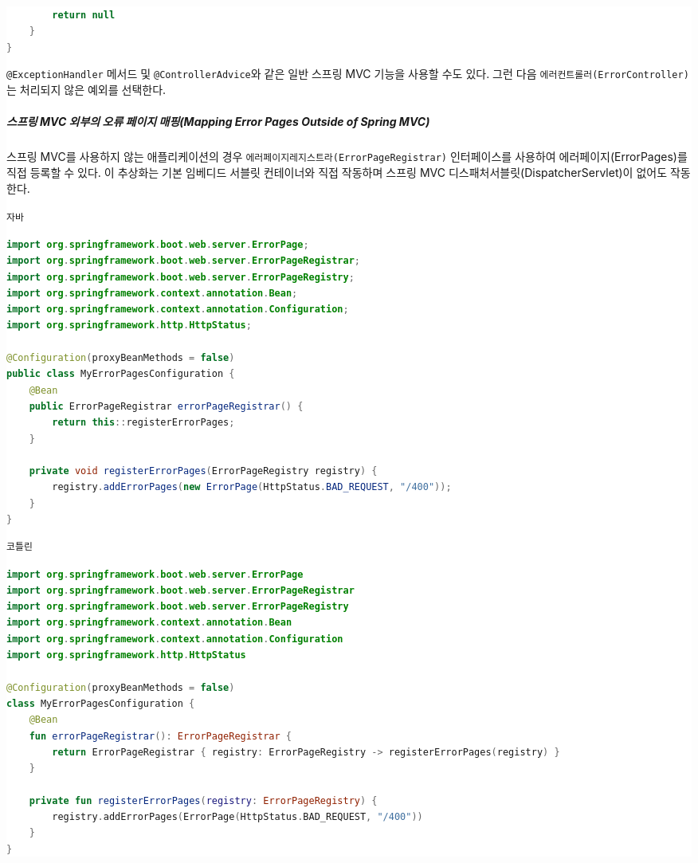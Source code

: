 ```kotlin
        return null 
    }
}
```

`@ExceptionHandler` 메서드 및 `@ControllerAdvice`와 같은 일반 스프링 MVC 기능을 사용할 수도 있다. 그런 다음 `에러컨트롤러(ErrorController)`는 처리되지 않은 예외를 선택한다.


##### 스프링 MVC 외부의 오류 페이지 매핑(Mapping Error Pages Outside of Spring MVC)
스프링 MVC를 사용하지 않는 애플리케이션의 경우 `에러페이지레지스트라(ErrorPageRegistrar)` 인터페이스를 사용하여 에러페이지(ErrorPages)를 직접 등록할 수 있다. 이 추상화는 기본 임베디드 서블릿 컨테이너와 직접 작동하며 스프링 MVC 디스패처서블릿(DispatcherServlet)이 없어도 작동한다.

`자바`
```java
import org.springframework.boot.web.server.ErrorPage;
import org.springframework.boot.web.server.ErrorPageRegistrar;
import org.springframework.boot.web.server.ErrorPageRegistry;
import org.springframework.context.annotation.Bean;
import org.springframework.context.annotation.Configuration;
import org.springframework.http.HttpStatus;

@Configuration(proxyBeanMethods = false)
public class MyErrorPagesConfiguration {
    @Bean
    public ErrorPageRegistrar errorPageRegistrar() {
        return this::registerErrorPages;
    }

    private void registerErrorPages(ErrorPageRegistry registry) {
        registry.addErrorPages(new ErrorPage(HttpStatus.BAD_REQUEST, "/400"));
    } 
}
```

`코틀린`
```kotlin
import org.springframework.boot.web.server.ErrorPage
import org.springframework.boot.web.server.ErrorPageRegistrar
import org.springframework.boot.web.server.ErrorPageRegistry
import org.springframework.context.annotation.Bean
import org.springframework.context.annotation.Configuration
import org.springframework.http.HttpStatus

@Configuration(proxyBeanMethods = false)
class MyErrorPagesConfiguration {
    @Bean
    fun errorPageRegistrar(): ErrorPageRegistrar {
        return ErrorPageRegistrar { registry: ErrorPageRegistry -> registerErrorPages(registry) }
    }

    private fun registerErrorPages(registry: ErrorPageRegistry) {
        registry.addErrorPages(ErrorPage(HttpStatus.BAD_REQUEST, "/400"))
    } 
}
```
